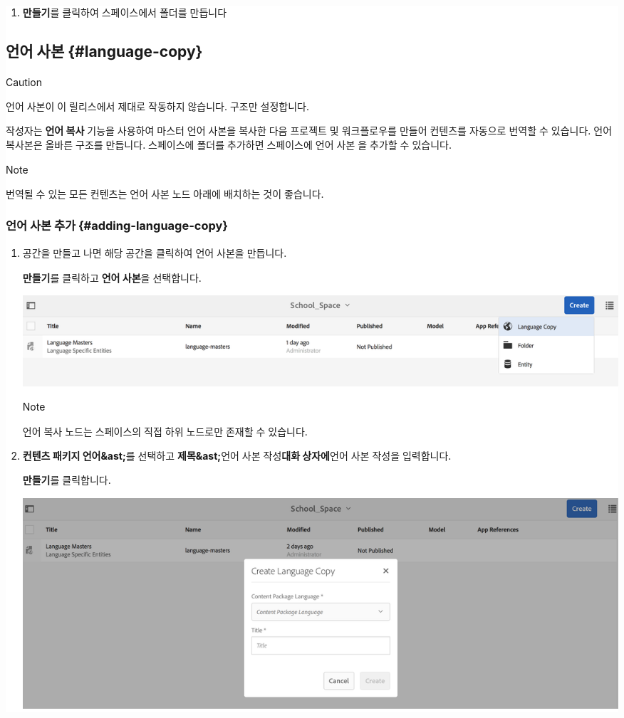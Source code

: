 1. **만들기**&#x200B;를 클릭하여 스페이스에서 폴더를 만듭니다

## 언어 사본 {#language-copy}

>[!CAUTION]
>
>언어 사본이 이 릴리스에서 제대로 작동하지 않습니다. 구조만 설정합니다.

작성자는 **언어 복사** 기능을 사용하여 마스터 언어 사본을 복사한 다음 프로젝트 및 워크플로우를 만들어 컨텐츠를 자동으로 번역할 수 있습니다. 언어 복사본은 올바른 구조를 만듭니다. 스페이스에 폴더를 추가하면 스페이스에 언어 사본 을 추가할 수 있습니다.

>[!NOTE]
>
>번역될 수 있는 모든 컨텐츠는 언어 사본 노드 아래에 배치하는 것이 좋습니다.

### 언어 사본 추가 {#adding-language-copy}

1. 공간을 만들고 나면 해당 공간을 클릭하여 언어 사본을 만듭니다.

   **만들기**&#x200B;를 클릭하고 **언어 사본**&#x200B;을 선택합니다.

   ![chlimage_1-89](assets/chlimage_1-89.png)

   >[!NOTE]
   >
   >언어 복사 노드는 스페이스의 직접 하위 노드로만 존재할 수 있습니다.

1. **컨텐츠 패키지 언어&amp;ast;**&#x200B;를 선택하고 **제목&amp;ast;**&#x200B;언어 사본 작성&#x200B;**대화 상자에**&#x200B;언어 사본 작성을 입력합니다.

   **만들기**&#x200B;를 클릭합니다.

   ![chlimage_1-90](assets/chlimage_1-90.png)

